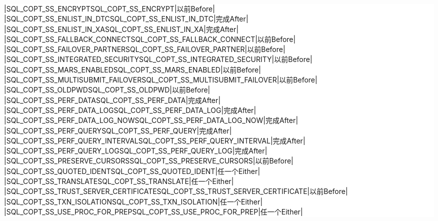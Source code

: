 |<span data-ttu-id="cec13-138">SQL_COPT_SS_ENCRYPT</span><span class="sxs-lookup"><span data-stu-id="cec13-138">SQL_COPT_SS_ENCRYPT</span></span>|<span data-ttu-id="cec13-139">以前</span><span class="sxs-lookup"><span data-stu-id="cec13-139">Before</span></span>|  
|<span data-ttu-id="cec13-140">SQL_COPT_SS_ENLIST_IN_DTC</span><span class="sxs-lookup"><span data-stu-id="cec13-140">SQL_COPT_SS_ENLIST_IN_DTC</span></span>|<span data-ttu-id="cec13-141">完成</span><span class="sxs-lookup"><span data-stu-id="cec13-141">After</span></span>|  
|<span data-ttu-id="cec13-142">SQL_COPT_SS_ENLIST_IN_XA</span><span class="sxs-lookup"><span data-stu-id="cec13-142">SQL_COPT_SS_ENLIST_IN_XA</span></span>|<span data-ttu-id="cec13-143">完成</span><span class="sxs-lookup"><span data-stu-id="cec13-143">After</span></span>|  
|<span data-ttu-id="cec13-144">SQL_COPT_SS_FALLBACK_CONNECT</span><span class="sxs-lookup"><span data-stu-id="cec13-144">SQL_COPT_SS_FALLBACK_CONNECT</span></span>|<span data-ttu-id="cec13-145">以前</span><span class="sxs-lookup"><span data-stu-id="cec13-145">Before</span></span>|  
|<span data-ttu-id="cec13-146">SQL_COPT_SS_FAILOVER_PARTNER</span><span class="sxs-lookup"><span data-stu-id="cec13-146">SQL_COPT_SS_FAILOVER_PARTNER</span></span>|<span data-ttu-id="cec13-147">以前</span><span class="sxs-lookup"><span data-stu-id="cec13-147">Before</span></span>|  
|<span data-ttu-id="cec13-148">SQL_COPT_SS_INTEGRATED_SECURITY</span><span class="sxs-lookup"><span data-stu-id="cec13-148">SQL_COPT_SS_INTEGRATED_SECURITY</span></span>|<span data-ttu-id="cec13-149">以前</span><span class="sxs-lookup"><span data-stu-id="cec13-149">Before</span></span>|  
|<span data-ttu-id="cec13-150">SQL_COPT_SS_MARS_ENABLED</span><span class="sxs-lookup"><span data-stu-id="cec13-150">SQL_COPT_SS_MARS_ENABLED</span></span>|<span data-ttu-id="cec13-151">以前</span><span class="sxs-lookup"><span data-stu-id="cec13-151">Before</span></span>|  
|<span data-ttu-id="cec13-152">SQL_COPT_SS_MULTISUBMIT_FAILOVER</span><span class="sxs-lookup"><span data-stu-id="cec13-152">SQL_COPT_SS_MULTISUBMIT_FAILOVER</span></span>|<span data-ttu-id="cec13-153">以前</span><span class="sxs-lookup"><span data-stu-id="cec13-153">Before</span></span>|  
|<span data-ttu-id="cec13-154">SQL_COPT_SS_OLDPWD</span><span class="sxs-lookup"><span data-stu-id="cec13-154">SQL_COPT_SS_OLDPWD</span></span>|<span data-ttu-id="cec13-155">以前</span><span class="sxs-lookup"><span data-stu-id="cec13-155">Before</span></span>|  
|<span data-ttu-id="cec13-156">SQL_COPT_SS_PERF_DATA</span><span class="sxs-lookup"><span data-stu-id="cec13-156">SQL_COPT_SS_PERF_DATA</span></span>|<span data-ttu-id="cec13-157">完成</span><span class="sxs-lookup"><span data-stu-id="cec13-157">After</span></span>|  
|<span data-ttu-id="cec13-158">SQL_COPT_SS_PERF_DATA_LOG</span><span class="sxs-lookup"><span data-stu-id="cec13-158">SQL_COPT_SS_PERF_DATA_LOG</span></span>|<span data-ttu-id="cec13-159">完成</span><span class="sxs-lookup"><span data-stu-id="cec13-159">After</span></span>|  
|<span data-ttu-id="cec13-160">SQL_COPT_SS_PERF_DATA_LOG_NOW</span><span class="sxs-lookup"><span data-stu-id="cec13-160">SQL_COPT_SS_PERF_DATA_LOG_NOW</span></span>|<span data-ttu-id="cec13-161">完成</span><span class="sxs-lookup"><span data-stu-id="cec13-161">After</span></span>|  
|<span data-ttu-id="cec13-162">SQL_COPT_SS_PERF_QUERY</span><span class="sxs-lookup"><span data-stu-id="cec13-162">SQL_COPT_SS_PERF_QUERY</span></span>|<span data-ttu-id="cec13-163">完成</span><span class="sxs-lookup"><span data-stu-id="cec13-163">After</span></span>|  
|<span data-ttu-id="cec13-164">SQL_COPT_SS_PERF_QUERY_INTERVAL</span><span class="sxs-lookup"><span data-stu-id="cec13-164">SQL_COPT_SS_PERF_QUERY_INTERVAL</span></span>|<span data-ttu-id="cec13-165">完成</span><span class="sxs-lookup"><span data-stu-id="cec13-165">After</span></span>|  
|<span data-ttu-id="cec13-166">SQL_COPT_SS_PERF_QUERY_LOG</span><span class="sxs-lookup"><span data-stu-id="cec13-166">SQL_COPT_SS_PERF_QUERY_LOG</span></span>|<span data-ttu-id="cec13-167">完成</span><span class="sxs-lookup"><span data-stu-id="cec13-167">After</span></span>|  
|<span data-ttu-id="cec13-168">SQL_COPT_SS_PRESERVE_CURSORS</span><span class="sxs-lookup"><span data-stu-id="cec13-168">SQL_COPT_SS_PRESERVE_CURSORS</span></span>|<span data-ttu-id="cec13-169">以前</span><span class="sxs-lookup"><span data-stu-id="cec13-169">Before</span></span>|  
|<span data-ttu-id="cec13-170">SQL_COPT_SS_QUOTED_IDENT</span><span class="sxs-lookup"><span data-stu-id="cec13-170">SQL_COPT_SS_QUOTED_IDENT</span></span>|<span data-ttu-id="cec13-171">任一个</span><span class="sxs-lookup"><span data-stu-id="cec13-171">Either</span></span>|  
|<span data-ttu-id="cec13-172">SQL_COPT_SS_TRANSLATE</span><span class="sxs-lookup"><span data-stu-id="cec13-172">SQL_COPT_SS_TRANSLATE</span></span>|<span data-ttu-id="cec13-173">任一个</span><span class="sxs-lookup"><span data-stu-id="cec13-173">Either</span></span>|  
|<span data-ttu-id="cec13-174">SQL_COPT_SS_TRUST_SERVER_CERTIFICATE</span><span class="sxs-lookup"><span data-stu-id="cec13-174">SQL_COPT_SS_TRUST_SERVER_CERTIFICATE</span></span>|<span data-ttu-id="cec13-175">以前</span><span class="sxs-lookup"><span data-stu-id="cec13-175">Before</span></span>|  
|<span data-ttu-id="cec13-176">SQL_COPT_SS_TXN_ISOLATION</span><span class="sxs-lookup"><span data-stu-id="cec13-176">SQL_COPT_SS_TXN_ISOLATION</span></span>|<span data-ttu-id="cec13-177">任一个</span><span class="sxs-lookup"><span data-stu-id="cec13-177">Either</span></span>|  
|<span data-ttu-id="cec13-178">SQL_COPT_SS_USE_PROC_FOR_PREP</span><span class="sxs-lookup"><span data-stu-id="cec13-178">SQL_COPT_SS_USE_PROC_FOR_PREP</span></span>|<span data-ttu-id="cec13-179">任一个</span><span class="sxs-lookup"><span data-stu-id="cec13-179">Either</span></span>|  